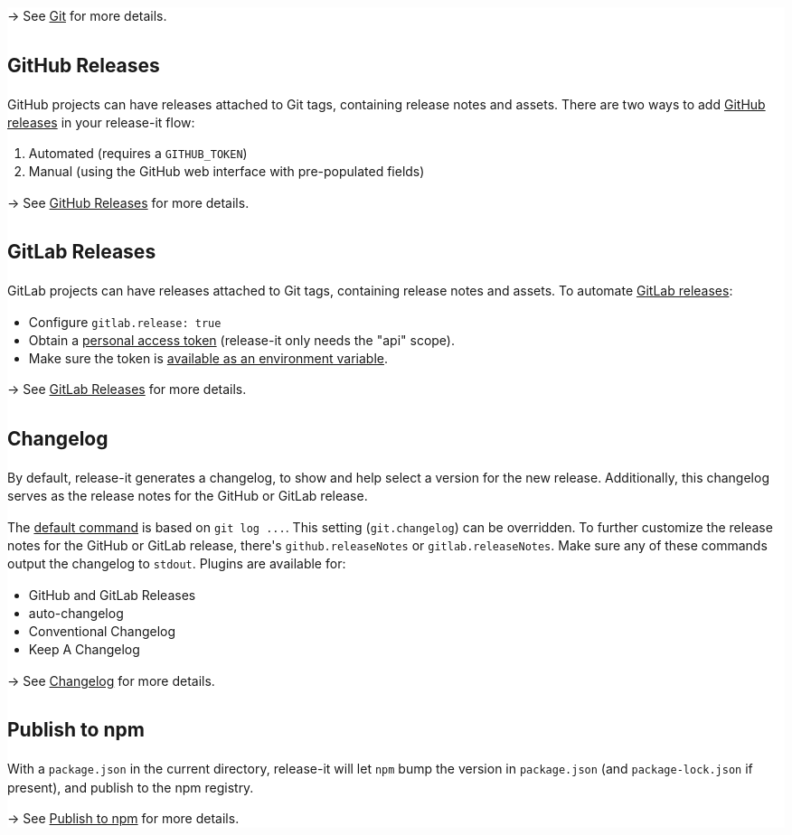 → See [Git](./docs/git.md) for more details.

## GitHub Releases

GitHub projects can have releases attached to Git tags, containing release notes and assets. There are two ways to add
[GitHub releases](https://help.github.com/articles/creating-releases) in your release-it flow:

1. Automated (requires a `GITHUB_TOKEN`)
2. Manual (using the GitHub web interface with pre-populated fields)

→ See [GitHub Releases](./docs/github-releases.md) for more details.

## GitLab Releases

GitLab projects can have releases attached to Git tags, containing release notes and assets. To automate
[GitLab releases](https://docs.gitlab.com/ce/user/project/releases/):

- Configure `gitlab.release: true`
- Obtain a [personal access token](https://gitlab.com/profile/personal_access_tokens) (release-it only needs the "api"
  scope).
- Make sure the token is [available as an environment variable](./docs/environment-variables.md).

→ See [GitLab Releases](./docs/gitlab-releases.md) for more details.

## Changelog

By default, release-it generates a changelog, to show and help select a version for the new release. Additionally, this
changelog serves as the release notes for the GitHub or GitLab release.

The [default command](./config/release-it.json) is based on `git log ...`. This setting (`git.changelog`) can be
overridden. To further customize the release notes for the GitHub or GitLab release, there's `github.releaseNotes` or
`gitlab.releaseNotes`. Make sure any of these commands output the changelog to `stdout`. Plugins are available for:

- GitHub and GitLab Releases
- auto-changelog
- Conventional Changelog
- Keep A Changelog

→ See [Changelog](./docs/changelog.md) for more details.

## Publish to npm

With a `package.json` in the current directory, release-it will let `npm` bump the version in `package.json` (and
`package-lock.json` if present), and publish to the npm registry.

→ See [Publish to npm](./docs/npm.md) for more details.
